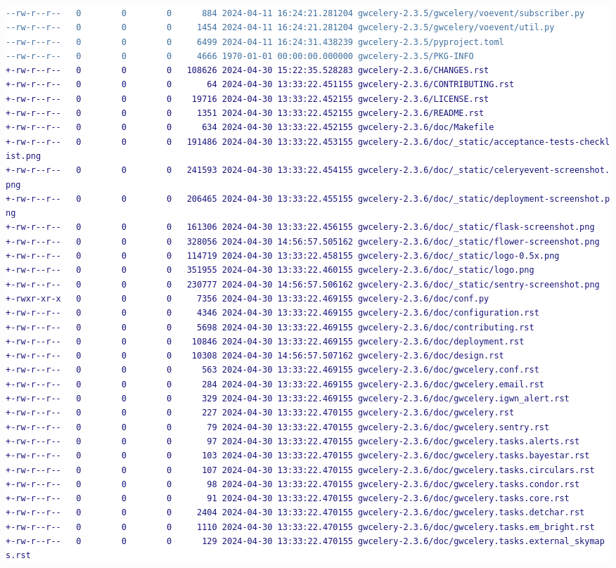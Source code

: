 ```diff
--rw-r--r--   0        0        0      884 2024-04-11 16:24:21.281204 gwcelery-2.3.5/gwcelery/voevent/subscriber.py
--rw-r--r--   0        0        0     1454 2024-04-11 16:24:21.281204 gwcelery-2.3.5/gwcelery/voevent/util.py
--rw-r--r--   0        0        0     6499 2024-04-11 16:24:31.438239 gwcelery-2.3.5/pyproject.toml
--rw-r--r--   0        0        0     4666 1970-01-01 00:00:00.000000 gwcelery-2.3.5/PKG-INFO
+-rw-r--r--   0        0        0   108626 2024-04-30 15:22:35.528283 gwcelery-2.3.6/CHANGES.rst
+-rw-r--r--   0        0        0       64 2024-04-30 13:33:22.451155 gwcelery-2.3.6/CONTRIBUTING.rst
+-rw-r--r--   0        0        0    19716 2024-04-30 13:33:22.452155 gwcelery-2.3.6/LICENSE.rst
+-rw-r--r--   0        0        0     1351 2024-04-30 13:33:22.452155 gwcelery-2.3.6/README.rst
+-rw-r--r--   0        0        0      634 2024-04-30 13:33:22.452155 gwcelery-2.3.6/doc/Makefile
+-rw-r--r--   0        0        0   191486 2024-04-30 13:33:22.453155 gwcelery-2.3.6/doc/_static/acceptance-tests-checklist.png
+-rw-r--r--   0        0        0   241593 2024-04-30 13:33:22.454155 gwcelery-2.3.6/doc/_static/celeryevent-screenshot.png
+-rw-r--r--   0        0        0   206465 2024-04-30 13:33:22.455155 gwcelery-2.3.6/doc/_static/deployment-screenshot.png
+-rw-r--r--   0        0        0   161306 2024-04-30 13:33:22.456155 gwcelery-2.3.6/doc/_static/flask-screenshot.png
+-rw-r--r--   0        0        0   328056 2024-04-30 14:56:57.505162 gwcelery-2.3.6/doc/_static/flower-screenshot.png
+-rw-r--r--   0        0        0   114719 2024-04-30 13:33:22.458155 gwcelery-2.3.6/doc/_static/logo-0.5x.png
+-rw-r--r--   0        0        0   351955 2024-04-30 13:33:22.460155 gwcelery-2.3.6/doc/_static/logo.png
+-rw-r--r--   0        0        0   230777 2024-04-30 14:56:57.506162 gwcelery-2.3.6/doc/_static/sentry-screenshot.png
+-rwxr-xr-x   0        0        0     7356 2024-04-30 13:33:22.469155 gwcelery-2.3.6/doc/conf.py
+-rw-r--r--   0        0        0     4346 2024-04-30 13:33:22.469155 gwcelery-2.3.6/doc/configuration.rst
+-rw-r--r--   0        0        0     5698 2024-04-30 13:33:22.469155 gwcelery-2.3.6/doc/contributing.rst
+-rw-r--r--   0        0        0    10846 2024-04-30 13:33:22.469155 gwcelery-2.3.6/doc/deployment.rst
+-rw-r--r--   0        0        0    10308 2024-04-30 14:56:57.507162 gwcelery-2.3.6/doc/design.rst
+-rw-r--r--   0        0        0      563 2024-04-30 13:33:22.469155 gwcelery-2.3.6/doc/gwcelery.conf.rst
+-rw-r--r--   0        0        0      284 2024-04-30 13:33:22.469155 gwcelery-2.3.6/doc/gwcelery.email.rst
+-rw-r--r--   0        0        0      329 2024-04-30 13:33:22.469155 gwcelery-2.3.6/doc/gwcelery.igwn_alert.rst
+-rw-r--r--   0        0        0      227 2024-04-30 13:33:22.470155 gwcelery-2.3.6/doc/gwcelery.rst
+-rw-r--r--   0        0        0       79 2024-04-30 13:33:22.470155 gwcelery-2.3.6/doc/gwcelery.sentry.rst
+-rw-r--r--   0        0        0       97 2024-04-30 13:33:22.470155 gwcelery-2.3.6/doc/gwcelery.tasks.alerts.rst
+-rw-r--r--   0        0        0      103 2024-04-30 13:33:22.470155 gwcelery-2.3.6/doc/gwcelery.tasks.bayestar.rst
+-rw-r--r--   0        0        0      107 2024-04-30 13:33:22.470155 gwcelery-2.3.6/doc/gwcelery.tasks.circulars.rst
+-rw-r--r--   0        0        0       98 2024-04-30 13:33:22.470155 gwcelery-2.3.6/doc/gwcelery.tasks.condor.rst
+-rw-r--r--   0        0        0       91 2024-04-30 13:33:22.470155 gwcelery-2.3.6/doc/gwcelery.tasks.core.rst
+-rw-r--r--   0        0        0     2404 2024-04-30 13:33:22.470155 gwcelery-2.3.6/doc/gwcelery.tasks.detchar.rst
+-rw-r--r--   0        0        0     1110 2024-04-30 13:33:22.470155 gwcelery-2.3.6/doc/gwcelery.tasks.em_bright.rst
+-rw-r--r--   0        0        0      129 2024-04-30 13:33:22.470155 gwcelery-2.3.6/doc/gwcelery.tasks.external_skymaps.rst
```